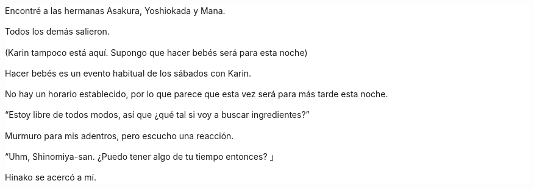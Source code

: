Encontré a las hermanas Asakura, Yoshiokada y Mana.

Todos los demás salieron.

(Karin tampoco está aquí. Supongo que hacer bebés será para esta noche)

Hacer bebés es un evento habitual de los sábados con Karin.

No hay un horario establecido, por lo que parece que esta vez será para más tarde esta noche.

“Estoy libre de todos modos, así que ¿qué tal si voy a buscar ingredientes?”

Murmuro para mis adentros, pero escucho una reacción.

“Uhm, Shinomiya-san. ¿Puedo tener algo de tu tiempo entonces? 」

Hinako se acercó a mí.